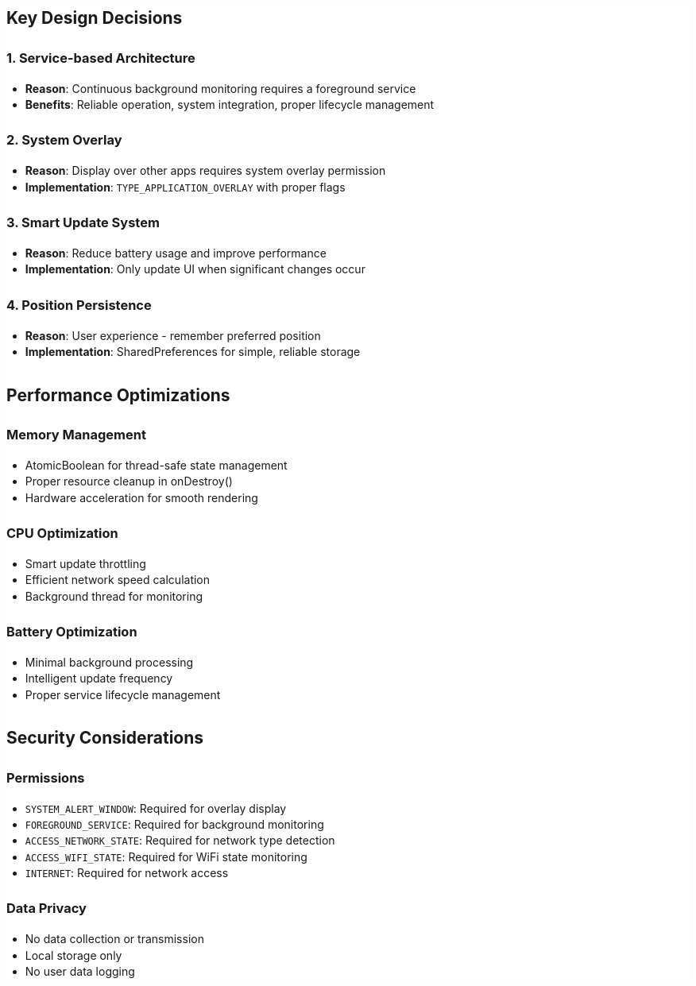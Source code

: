## Key Design Decisions

### 1. Service-based Architecture
- **Reason**: Continuous background monitoring requires a foreground service
- **Benefits**: Reliable operation, system integration, proper lifecycle management

### 2. System Overlay
- **Reason**: Display over other apps requires system overlay permission
- **Implementation**: `TYPE_APPLICATION_OVERLAY` with proper flags

### 3. Smart Update System
- **Reason**: Reduce battery usage and improve performance
- **Implementation**: Only update UI when significant changes occur

### 4. Position Persistence
- **Reason**: User experience - remember preferred position
- **Implementation**: SharedPreferences for simple, reliable storage

## Performance Optimizations

### Memory Management
- AtomicBoolean for thread-safe state management
- Proper resource cleanup in onDestroy()
- Hardware acceleration for smooth rendering

### CPU Optimization
- Smart update throttling
- Efficient network speed calculation
- Background thread for monitoring

### Battery Optimization
- Minimal background processing
- Intelligent update frequency
- Proper service lifecycle management

## Security Considerations

### Permissions
- `SYSTEM_ALERT_WINDOW`: Required for overlay display
- `FOREGROUND_SERVICE`: Required for background monitoring
- `ACCESS_NETWORK_STATE`: Required for network type detection
- `ACCESS_WIFI_STATE`: Required for WiFi state monitoring
- `INTERNET`: Required for network access

### Data Privacy
- No data collection or transmission
- Local storage only
- No user data logging
